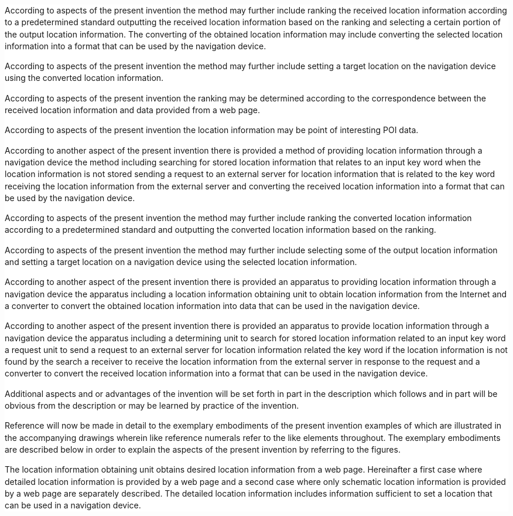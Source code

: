 According to aspects of the present invention the method may further include ranking the received location information according to a predetermined standard outputting the received location information based on the ranking and selecting a certain portion of the output location information. The converting of the obtained location information may include converting the selected location information into a format that can be used by the navigation device.

According to aspects of the present invention the method may further include setting a target location on the navigation device using the converted location information.

According to aspects of the present invention the ranking may be determined according to the correspondence between the received location information and data provided from a web page.

According to aspects of the present invention the location information may be point of interesting POI data.

According to another aspect of the present invention there is provided a method of providing location information through a navigation device the method including searching for stored location information that relates to an input key word when the location information is not stored sending a request to an external server for location information that is related to the key word receiving the location information from the external server and converting the received location information into a format that can be used by the navigation device.

According to aspects of the present invention the method may further include ranking the converted location information according to a predetermined standard and outputting the converted location information based on the ranking.

According to aspects of the present invention the method may further include selecting some of the output location information and setting a target location on a navigation device using the selected location information.

According to another aspect of the present invention there is provided an apparatus to providing location information through a navigation device the apparatus including a location information obtaining unit to obtain location information from the Internet and a converter to convert the obtained location information into data that can be used in the navigation device.

According to another aspect of the present invention there is provided an apparatus to provide location information through a navigation device the apparatus including a determining unit to search for stored location information related to an input key word a request unit to send a request to an external server for location information related the key word if the location information is not found by the search a receiver to receive the location information from the external server in response to the request and a converter to convert the received location information into a format that can be used in the navigation device.

Additional aspects and or advantages of the invention will be set forth in part in the description which follows and in part will be obvious from the description or may be learned by practice of the invention.

Reference will now be made in detail to the exemplary embodiments of the present invention examples of which are illustrated in the accompanying drawings wherein like reference numerals refer to the like elements throughout. The exemplary embodiments are described below in order to explain the aspects of the present invention by referring to the figures.

The location information obtaining unit obtains desired location information from a web page. Hereinafter a first case where detailed location information is provided by a web page and a second case where only schematic location information is provided by a web page are separately described. The detailed location information includes information sufficient to set a location that can be used in a navigation device.
